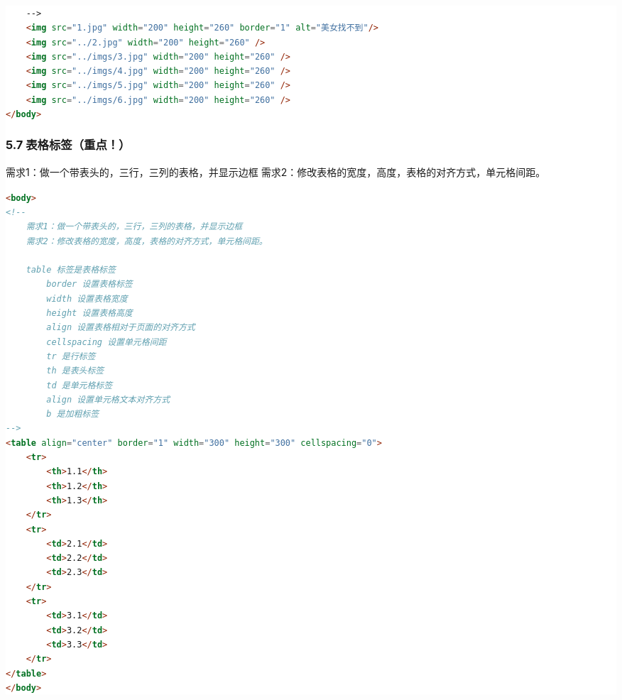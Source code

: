 ```html
    -->
    <img src="1.jpg" width="200" height="260" border="1" alt="美女找不到"/>
    <img src="../2.jpg" width="200" height="260" />
    <img src="../imgs/3.jpg" width="200" height="260" />
    <img src="../imgs/4.jpg" width="200" height="260" />
    <img src="../imgs/5.jpg" width="200" height="260" />
    <img src="../imgs/6.jpg" width="200" height="260" />
</body>
```

### 5.7 表格标签（重点！）

需求1：做一个带表头的，三行，三列的表格，并显示边框
需求2：修改表格的宽度，高度，表格的对齐方式，单元格间距。

```html
<body>
<!--
    需求1：做一个带表头的，三行，三列的表格，并显示边框
    需求2：修改表格的宽度，高度，表格的对齐方式，单元格间距。

    table 标签是表格标签
        border 设置表格标签
        width 设置表格宽度
        height 设置表格高度
        align 设置表格相对于页面的对齐方式
        cellspacing 设置单元格间距
        tr 是行标签
        th 是表头标签
        td 是单元格标签
        align 设置单元格文本对齐方式
        b 是加粗标签
-->
<table align="center" border="1" width="300" height="300" cellspacing="0">
    <tr>
        <th>1.1</th>
        <th>1.2</th>
        <th>1.3</th>
    </tr>
    <tr>
        <td>2.1</td>
        <td>2.2</td>
        <td>2.3</td>
    </tr>
    <tr>
        <td>3.1</td>
        <td>3.2</td>
        <td>3.3</td>
    </tr>
</table>
</body>
```
